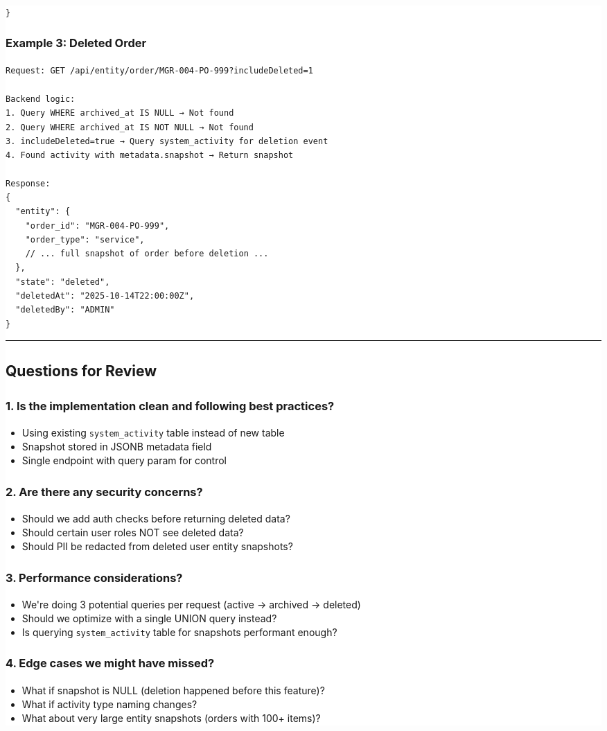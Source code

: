 ```
}
```

### Example 3: Deleted Order
```
Request: GET /api/entity/order/MGR-004-PO-999?includeDeleted=1

Backend logic:
1. Query WHERE archived_at IS NULL → Not found
2. Query WHERE archived_at IS NOT NULL → Not found
3. includeDeleted=true → Query system_activity for deletion event
4. Found activity with metadata.snapshot → Return snapshot

Response:
{
  "entity": {
    "order_id": "MGR-004-PO-999",
    "order_type": "service",
    // ... full snapshot of order before deletion ...
  },
  "state": "deleted",
  "deletedAt": "2025-10-14T22:00:00Z",
  "deletedBy": "ADMIN"
}
```

---

## Questions for Review

### 1. Is the implementation clean and following best practices?
- Using existing `system_activity` table instead of new table
- Snapshot stored in JSONB metadata field
- Single endpoint with query param for control

### 2. Are there any security concerns?
- Should we add auth checks before returning deleted data?
- Should certain user roles NOT see deleted data?
- Should PII be redacted from deleted user entity snapshots?

### 3. Performance considerations?
- We're doing 3 potential queries per request (active → archived → deleted)
- Should we optimize with a single UNION query instead?
- Is querying `system_activity` table for snapshots performant enough?

### 4. Edge cases we might have missed?
- What if snapshot is NULL (deletion happened before this feature)?
- What if activity type naming changes?
- What about very large entity snapshots (orders with 100+ items)?
